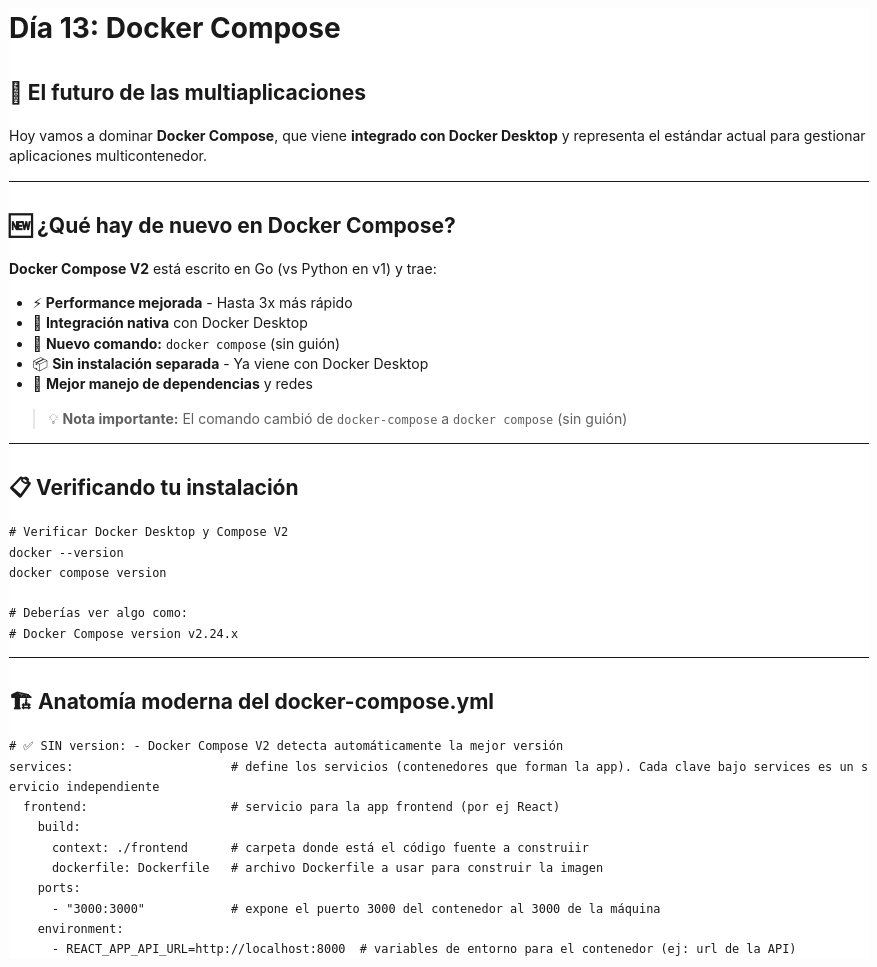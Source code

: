 # Día 13: Docker Compose

## 🧩 El futuro de las multiaplicaciones[](https://90daysdevops.295devops.com/semana-02/dia8#-el-futuro-de-las-multiaplicaciones "Enlace directo al 🧩 El futuro de las multiaplicaciones")


Hoy vamos a dominar **Docker Compose**, que viene **integrado con Docker Desktop** y representa el estándar actual para gestionar aplicaciones multicontenedor. 

___

## 🆕 ¿Qué hay de nuevo en Docker Compose?[](https://90daysdevops.295devops.com/semana-02/dia8#-qu%C3%A9-hay-de-nuevo-en-docker-compose "Enlace directo al 🆕 ¿Qué hay de nuevo en Docker Compose?")

**Docker Compose V2** está escrito en Go (vs Python en v1) y trae:

-   ⚡ **Performance mejorada** - Hasta 3x más rápido
-   🔧 **Integración nativa** con Docker Desktop
-   🎯 **Nuevo comando:** `docker compose` (sin guión)
-   📦 **Sin instalación separada** - Ya viene con Docker Desktop
-   🚀 **Mejor manejo de dependencias** y redes

> 💡 **Nota importante:** El comando cambió de `docker-compose` a `docker compose` (sin guión)

___

## 📋 Verificando tu instalación[](https://90daysdevops.295devops.com/semana-02/dia8#-verificando-tu-instalaci%C3%B3n "Enlace directo al 📋 Verificando tu instalación")

```
# Verificar Docker Desktop y Compose V2
docker --version
docker compose version

# Deberías ver algo como:
# Docker Compose version v2.24.x
```

___

## 🏗️ Anatomía moderna del docker-compose.yml[](https://90daysdevops.295devops.com/semana-02/dia8#%EF%B8%8F-anatom%C3%ADa-moderna-del-docker-composeyml "Enlace directo al 🏗️ Anatomía moderna del docker-compose.yml")

```
# ✅ SIN version: - Docker Compose V2 detecta automáticamente la mejor versión
services:                      # define los servicios (contenedores que forman la app). Cada clave bajo services es un servicio independiente
  frontend:                    # servicio para la app frontend (por ej React)
    build: 
      context: ./frontend      # carpeta donde está el código fuente a construiir
      dockerfile: Dockerfile   # archivo Dockerfile a usar para construir la imagen
    ports:
      - "3000:3000"            # expone el puerto 3000 del contenedor al 3000 de la máquina
    environment:
      - REACT_APP_API_URL=http://localhost:8000  # variables de entorno para el contenedor (ej: url de la API)
```